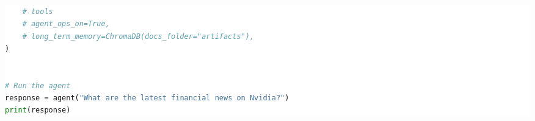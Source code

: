 ```python
    # tools
    # agent_ops_on=True,
    # long_term_memory=ChromaDB(docs_folder="artifacts"),
)


# Run the agent
response = agent("What are the latest financial news on Nvidia?")
print(response)


```
